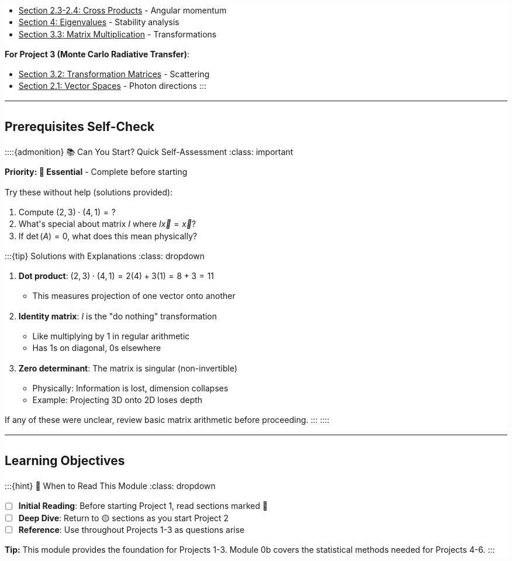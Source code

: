 - [Section 2.3-2.4: Cross Products](#cross-product) - Angular momentum
- [Section 4: Eigenvalues](#part-4-eigenvalues) - Stability analysis
- [Section 3.3: Matrix Multiplication](#matrix-multiplication) - Transformations

**For Project 3 (Monte Carlo Radiative Transfer)**:
- [Section 3.2: Transformation Matrices](#building-intuition-concrete) - Scattering
- [Section 2.1: Vector Spaces](#vector-spaces) - Photon directions
:::

---

## Prerequisites Self-Check

::::{admonition} 📚 Can You Start? Quick Self-Assessment
:class: important

**Priority: 🔴 Essential** - Complete before starting

Try these without help (solutions provided):

1. Compute $(2,3) \cdot (4,1) = ?$
2. What's special about matrix $I$ where $I\vec{x} = \vec{x}$?
3. If $\det(A) = 0$, what does this mean physically?

:::{tip} Solutions with Explanations
:class: dropdown

1. **Dot product**: $(2,3) \cdot (4,1) = 2(4) + 3(1) = 8 + 3 = 11$
   - This measures projection of one vector onto another

2. **Identity matrix**: $I$ is the "do nothing" transformation
   - Like multiplying by 1 in regular arithmetic
   - Has 1s on diagonal, 0s elsewhere

3. **Zero determinant**: The matrix is singular (non-invertible)
   - Physically: Information is lost, dimension collapses
   - Example: Projecting 3D onto 2D loses depth

If any of these were unclear, review basic matrix arithmetic before proceeding.
:::
::::

---

## Learning Objectives

:::{hint} 📅 When to Read This Module
:class: dropdown

- [ ] **Initial Reading**: Before starting Project 1, read sections marked 🔴
- [ ] **Deep Dive**: Return to 🟡 sections as you start Project 2
- [ ] **Reference**: Use throughout Projects 1-3 as questions arise

**Tip:** This module provides the foundation for Projects 1-3. Module 0b covers the statistical methods needed for Projects 4-6.
:::
